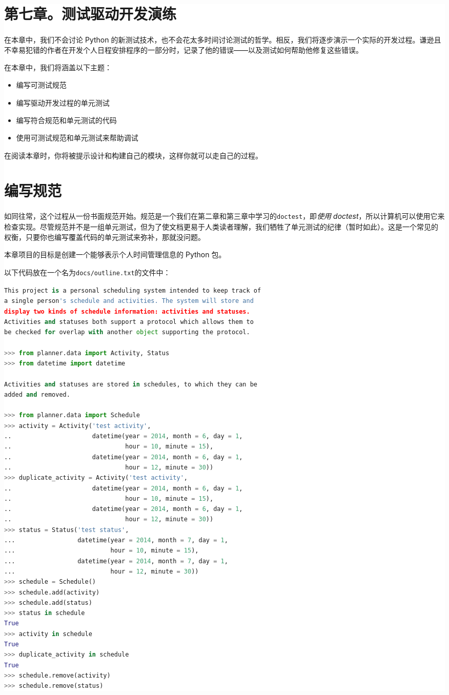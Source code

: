 # 第七章。测试驱动开发演练

在本章中，我们不会讨论 Python 的新测试技术，也不会花太多时间讨论测试的哲学。相反，我们将逐步演示一个实际的开发过程。谦逊且不幸易犯错的作者在开发个人日程安排程序的一部分时，记录了他的错误——以及测试如何帮助他修复这些错误。

在本章中，我们将涵盖以下主题：

+   编写可测试规范

+   编写驱动开发过程的单元测试

+   编写符合规范和单元测试的代码

+   使用可测试规范和单元测试来帮助调试

在阅读本章时，你将被提示设计和构建自己的模块，这样你就可以走自己的过程。

# 编写规范

如同往常，这个过程从一份书面规范开始。规范是一个我们在第二章和第三章中学习的`doctest`，即*使用 doctest*，所以计算机可以使用它来检查实现。尽管规范并不是一组单元测试，但为了使文档更易于人类读者理解，我们牺牲了单元测试的纪律（暂时如此）。这是一个常见的权衡，只要你也编写覆盖代码的单元测试来弥补，那就没问题。

本章项目的目标是创建一个能够表示个人时间管理信息的 Python 包。

以下代码放在一个名为`docs/outline.txt`的文件中：

```py
This project is a personal scheduling system intended to keep track of
a single person's schedule and activities. The system will store and
display two kinds of schedule information: activities and statuses.
Activities and statuses both support a protocol which allows them to
be checked for overlap with another object supporting the protocol.

>>> from planner.data import Activity, Status
>>> from datetime import datetime

Activities and statuses are stored in schedules, to which they can be
added and removed.

>>> from planner.data import Schedule
>>> activity = Activity('test activity',
..                      datetime(year = 2014, month = 6, day = 1,
..                               hour = 10, minute = 15),
..                      datetime(year = 2014, month = 6, day = 1,
..                               hour = 12, minute = 30))
>>> duplicate_activity = Activity('test activity',
..                      datetime(year = 2014, month = 6, day = 1,
..                               hour = 10, minute = 15),
..                      datetime(year = 2014, month = 6, day = 1,
..                               hour = 12, minute = 30))
>>> status = Status('test status',
...                 datetime(year = 2014, month = 7, day = 1,
...                          hour = 10, minute = 15),
...                 datetime(year = 2014, month = 7, day = 1,
...                          hour = 12, minute = 30))
>>> schedule = Schedule()
>>> schedule.add(activity)
>>> schedule.add(status)
>>> status in schedule
True
>>> activity in schedule
True
>>> duplicate_activity in schedule
True
>>> schedule.remove(activity)
>>> schedule.remove(status)
```